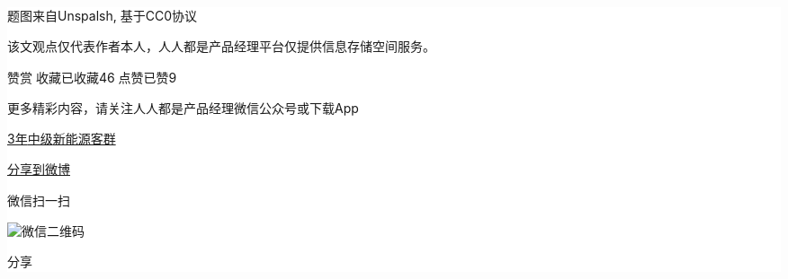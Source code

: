 题图来自Unspalsh, 基于CC0协议

该文观点仅代表作者本人，人人都是产品经理平台仅提供信息存储空间服务。

赞赏 收藏已收藏46 点赞已赞9

更多精彩内容，请关注人人都是产品经理微信公众号或下载App

[3年](https://www.woshipm.com/tag/3%e5%b9%b4)[中级](https://www.woshipm.com/tag/%e4%b8%ad%e7%ba%a7)[新能源客群](https://www.woshipm.com/tag/%e6%96%b0%e8%83%bd%e6%ba%90%e5%ae%a2%e7%be%a4)

[分享到微博](https://service.weibo.com/share/share.php?appkey=2775287854&title=对新能源客群的探索研究&url=https://www.woshipm.com/user-research/5858185.html&pic=https://image.woshipm.com/2023/04/14/652a35e8-da8d-11ed-8198-00163e0b5ff3.jpg)

微信扫一扫

![微信二维码](https://api.pwmqr.com/qrcode/create/?url=https://www.woshipm.com/user-research/5858185.html)

分享